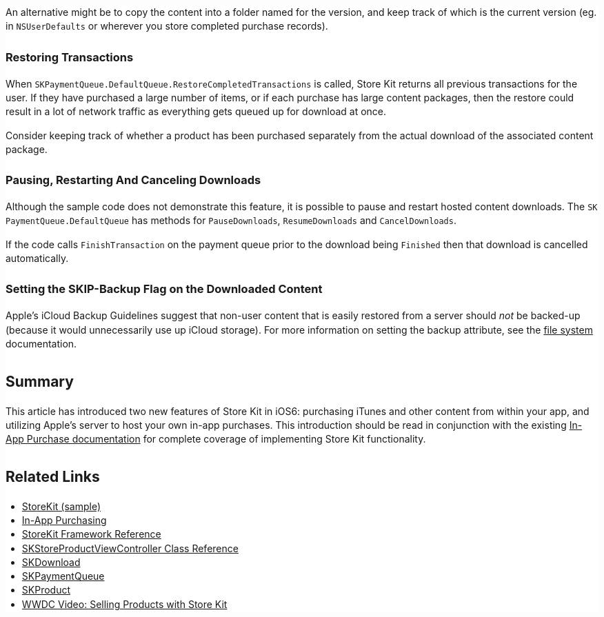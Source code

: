 An alternative might be to copy the content into a folder named for the
version, and keep track of which is the current version (eg. in `NSUserDefaults` or wherever you store completed purchase
records).

### Restoring Transactions

When `SKPaymentQueue.DefaultQueue.RestoreCompletedTransactions` is
called, Store Kit returns all previous transactions for the user. If they have
purchased a large number of items, or if each purchase has large content
packages, then the restore could result in a lot of network traffic as
everything gets queued up for download at once.

Consider keeping track of whether a product has been purchased separately
from the actual download of the associated content package.

### Pausing, Restarting And Canceling Downloads

Although the sample code does not demonstrate this feature, it is possible to
pause and restart hosted content downloads. The `SKPaymentQueue.DefaultQueue` has methods for `PauseDownloads`, `ResumeDownloads` and `CancelDownloads`.

If the code calls `FinishTransaction` on the payment queue prior
to the download being `Finished` then that download is cancelled
automatically.

### Setting the SKIP-Backup Flag on the Downloaded Content

Apple’s iCloud Backup Guidelines suggest that non-user content that is
easily restored from a server should *not* be backed-up (because it would
unnecessarily use up iCloud storage). For more information on setting the backup
attribute, see the [file system](~/ios/app-fundamentals/file-system.md) documentation.

## Summary

This article has introduced two new features of Store Kit in iOS6: purchasing
iTunes and other content from within your app, and utilizing Apple’s server to
host your own in-app purchases. This introduction should be read in conjunction
with the existing [In-App Purchase documentation](~/ios/platform/in-app-purchasing/index.md) for complete coverage of implementing Store Kit
functionality.

## Related Links

- [StoreKit (sample)](/samples/xamarin/ios-samples/storekit)
- [In-App Purchasing](~/ios/platform/in-app-purchasing/index.md)
- [StoreKit Framework Reference](https://developer.apple.com/library/prerelease/ios/#documentation/StoreKit/Reference/StoreKit_Collection/_index.html)
- [SKStoreProductViewController Class Reference](https://developer.apple.com/library/ios/documentation/StoreKit/Reference/SKITunesProductViewController_Ref/SKStoreProductViewController.html)
- [SKDownload](https://developer.apple.com/library/prerelease/ios/#documentation/StoreKit/Reference/SKDownload_Ref/Introduction/Introduction.html)
- [SKPaymentQueue](https://developer.apple.com/library/prerelease/ios/documentation/StoreKit/Reference/SKPaymentQueue_Class/Reference/Reference.html#/apple_ref/occ/instm/SKPaymentQueue/cancelDownloads:)
- [SKProduct](https://developer.apple.com/library/prerelease/ios/documentation/StoreKit/Reference/SKProduct_Reference/Reference/Reference.html#/apple_ref/occ/instp/SKProduct/downloadable)
- [WWDC Video: Selling Products with Store Kit](https://developer.apple.com/videos/wwdc/2012/?include=302#302)